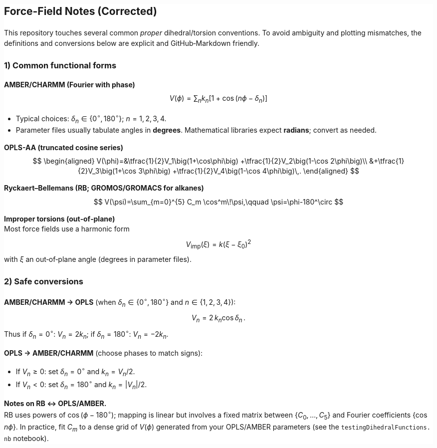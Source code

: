 
## Force-Field Notes (Corrected)

This repository touches several common *proper* dihedral/torsion conventions. To avoid ambiguity and plotting mismatches, the definitions and conversions below are explicit and GitHub‑Markdown friendly.

### 1) Common functional forms

**AMBER/CHARMM (Fourier with phase)**  
$$
V(\phi)=\sum_{n} k_n\left[1+\cos\big(n\phi-\delta_n\big)\right]
$$
- Typical choices: $\delta_n\in\{0^\circ,180^\circ\}$; $n=1,2,3,4$.
- Parameter files usually tabulate angles in **degrees**. Mathematical libraries expect **radians**; convert as needed.

**OPLS-AA (truncated cosine series)**  
$$
\begin{aligned}
V(\phi)=&\tfrac{1}{2}V_1\big(1+\cos\phi\big)
+\tfrac{1}{2}V_2\big(1-\cos 2\phi\big)\\
&+\tfrac{1}{2}V_3\big(1+\cos 3\phi\big)
+\tfrac{1}{2}V_4\big(1-\cos 4\phi\big)\,.
\end{aligned}
$$

**Ryckaert–Bellemans (RB; GROMOS/GROMACS for alkanes)**  
$$
V(\psi)=\sum_{m=0}^{5} C_m \cos^m\!\psi,\qquad \psi=\phi-180^\circ
$$

**Improper torsions (out‑of‑plane)**  
Most force fields use a harmonic form
$$
V_{\text{imp}}(\xi)=k(\xi-\xi_0)^2
$$
with $\xi$ an out‑of‑plane angle (degrees in parameter files).

### 2) Safe conversions

**AMBER/CHARMM → OPLS** (when $\delta_n\in\{0^\circ,180^\circ\}$ and $n\in\{1,2,3,4\}$):
$$
V_n = 2\,k_n\cos\delta_n\,.
$$
Thus if $\delta_n=0^\circ$: $V_n=2k_n$; if $\delta_n=180^\circ$: $V_n=-2k_n$.  

**OPLS → AMBER/CHARMM** (choose phases to match signs):
- If $V_n\ge 0$: set $\delta_n=0^\circ$ and $k_n=V_n/2$.
- If $V_n<0$: set $\delta_n=180^\circ$ and $k_n=|V_n|/2$.

**Notes on RB ↔ OPLS/AMBER.**  
RB uses powers of $\cos(\phi-180^\circ)$; mapping is linear but involves a fixed matrix between $\{C_0,\dots,C_5\}$ and Fourier coefficients $\{\cos n\phi\}$. In practice, fit $C_m$ to a dense grid of $V(\phi)$ generated from your OPLS/AMBER parameters (see the `testingDihedralFunctions.nb` notebook).

